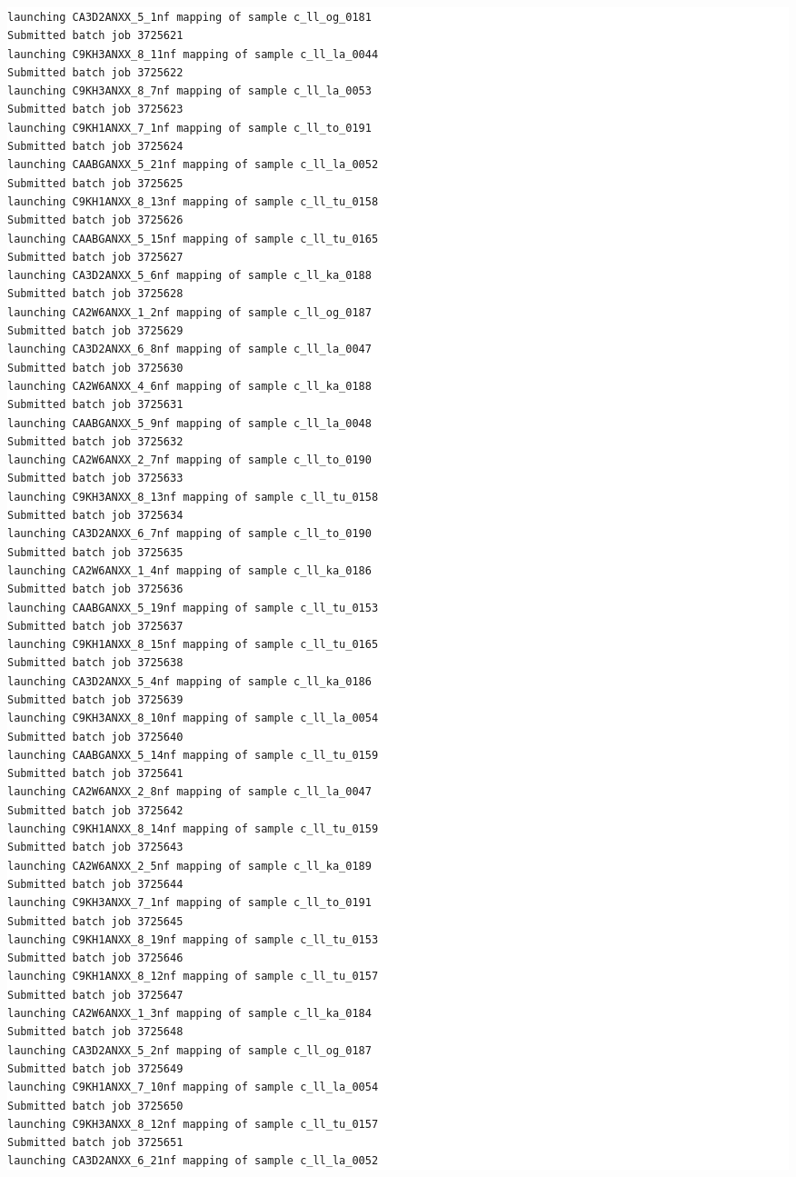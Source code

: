 ```
launching CA3D2ANXX_5_1nf mapping of sample c_ll_og_0181
Submitted batch job 3725621
launching C9KH3ANXX_8_11nf mapping of sample c_ll_la_0044
Submitted batch job 3725622
launching C9KH3ANXX_8_7nf mapping of sample c_ll_la_0053
Submitted batch job 3725623
launching C9KH1ANXX_7_1nf mapping of sample c_ll_to_0191
Submitted batch job 3725624
launching CAABGANXX_5_21nf mapping of sample c_ll_la_0052
Submitted batch job 3725625
launching C9KH1ANXX_8_13nf mapping of sample c_ll_tu_0158
Submitted batch job 3725626
launching CAABGANXX_5_15nf mapping of sample c_ll_tu_0165
Submitted batch job 3725627
launching CA3D2ANXX_5_6nf mapping of sample c_ll_ka_0188
Submitted batch job 3725628
launching CA2W6ANXX_1_2nf mapping of sample c_ll_og_0187
Submitted batch job 3725629
launching CA3D2ANXX_6_8nf mapping of sample c_ll_la_0047
Submitted batch job 3725630
launching CA2W6ANXX_4_6nf mapping of sample c_ll_ka_0188
Submitted batch job 3725631
launching CAABGANXX_5_9nf mapping of sample c_ll_la_0048
Submitted batch job 3725632
launching CA2W6ANXX_2_7nf mapping of sample c_ll_to_0190
Submitted batch job 3725633
launching C9KH3ANXX_8_13nf mapping of sample c_ll_tu_0158
Submitted batch job 3725634
launching CA3D2ANXX_6_7nf mapping of sample c_ll_to_0190
Submitted batch job 3725635
launching CA2W6ANXX_1_4nf mapping of sample c_ll_ka_0186
Submitted batch job 3725636
launching CAABGANXX_5_19nf mapping of sample c_ll_tu_0153
Submitted batch job 3725637
launching C9KH1ANXX_8_15nf mapping of sample c_ll_tu_0165
Submitted batch job 3725638
launching CA3D2ANXX_5_4nf mapping of sample c_ll_ka_0186
Submitted batch job 3725639
launching C9KH3ANXX_8_10nf mapping of sample c_ll_la_0054
Submitted batch job 3725640
launching CAABGANXX_5_14nf mapping of sample c_ll_tu_0159
Submitted batch job 3725641
launching CA2W6ANXX_2_8nf mapping of sample c_ll_la_0047
Submitted batch job 3725642
launching C9KH1ANXX_8_14nf mapping of sample c_ll_tu_0159
Submitted batch job 3725643
launching CA2W6ANXX_2_5nf mapping of sample c_ll_ka_0189
Submitted batch job 3725644
launching C9KH3ANXX_7_1nf mapping of sample c_ll_to_0191
Submitted batch job 3725645
launching C9KH1ANXX_8_19nf mapping of sample c_ll_tu_0153
Submitted batch job 3725646
launching C9KH1ANXX_8_12nf mapping of sample c_ll_tu_0157
Submitted batch job 3725647
launching CA2W6ANXX_1_3nf mapping of sample c_ll_ka_0184
Submitted batch job 3725648
launching CA3D2ANXX_5_2nf mapping of sample c_ll_og_0187
Submitted batch job 3725649
launching C9KH1ANXX_7_10nf mapping of sample c_ll_la_0054
Submitted batch job 3725650
launching C9KH3ANXX_8_12nf mapping of sample c_ll_tu_0157
Submitted batch job 3725651
launching CA3D2ANXX_6_21nf mapping of sample c_ll_la_0052
```